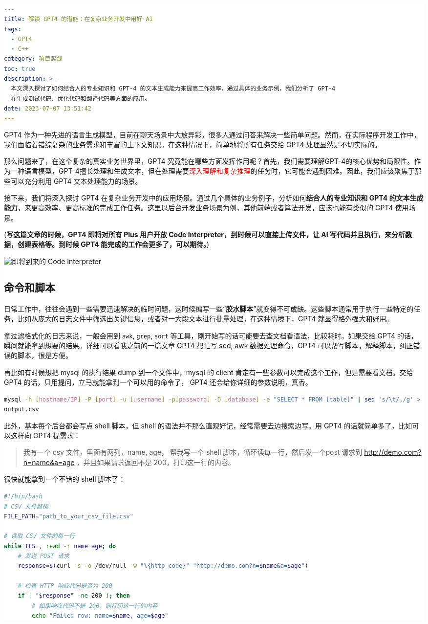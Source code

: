 ```yaml
---
title: 解锁 GPT4 的潜能：在复杂业务开发中用好 AI
tags:
  - GPT4
  - C++
category: 项目实践
toc: true
description: >-
  本文深入探讨了如何结合人的专业知识和 GPT-4 的文本生成能力来提高工作效率，通过具体的业务示例，我们分析了 GPT-4
  在生成测试代码、优化代码和翻译代码等方面的应用。
date: 2023-07-07 13:51:42
---
```



GPT4 作为一种先进的语言生成模型，目前在聊天场景中大放异彩，很多人通过问答来解决一些简单问题。然而，在实际程序开发工作中，我们面临着错综复杂的业务需求和丰富的上下文知识。在这种情况下，简单地将所有任务交给 GPT4 处理显然是不切实际的。

那么问题来了，在这个复杂的真实业务世界里，GPT4 究竟能在哪些方面发挥作用呢？首先，我们需要理解GPT-4的核心优势和局限性。作为一种语言模型，GPT-4擅长处理和生成文本，但在处理需要<span  style="color:red;">深入理解和复杂推理</span>的任务时，它可能会遇到困难。因此，我们应该聚焦于那些可以充分利用 GPT4 文本处理能力的场景。

接下来，我们将深入探讨 GPT4 在复杂业务开发中的应用场景。通过几个具体的业务例子，分析如何**结合人的专业知识和 GPT4 的文本生成能力**，来更高效率、更高标准的完成工作任务。这里以后台开发业务场景为例，其他前端或者算法开发，应该也能有类似的 GPT4 使用场景。

(**写这篇文章的时候，GPT4 即将对所有 Plus 用户开放 Code Interpreter，到时候可以直接上传文件，让 AI 写代码并且执行，来分析数据，创建表格等。到时候 GPT4 能完成的工作会更多了，可以期待。**)

![即将到来的 Code Interpreter](https://slefboot-1251736664.cos.ap-beijing.myqcloud.com/20230707_gpt4_worker_copilot_code_interpreter.png)



## 命令和脚本

日常工作中，往往会遇到一些需要迅速解决的临时问题，这时候编写一些“**胶水脚本**”就变得不可或缺。这些脚本通常用于执行一些特定的任务，比如从庞大的日志文件中筛选出关键信息，或者对一大段文本进行批量处理。在这种情境下，GPT4 就显得格外强大和好用。

拿过滤格式化的日志来说，一般会用到 `awk`, `grep`, `sort` 等工具，刚开始写的话可能要去查文档看语法，比较耗时。如果交给 GPT4 的话，瞬间就能拿到想要的结果。详细可以看我之前的一篇文章 [GPT4 帮忙写 sed, awk 数据处理命令](https://selfboot.cn/2023/06/05/gpt4_write_cmd/)，GPT4 可以帮写脚本，解释脚本，纠正错误的脚本，很是方便。

再比如有时候想把 mysql 的执行结果 dump 到一个文件中，mysql 的 client 肯定有一些参数可以完成这个工作，但是需要看文档。交给 GPT4 的话，只用提问，立马就能拿到一个可以用的命令了， GPT4 还会给你详细的参数说明，真香。

```bash
mysql -h [hostname/IP] -P [port] -u [username] -p[password] -D [database] -e "SELECT * FROM [table]" | sed 's/\t/,/g' > output.csv
```

此外，基本每个后台都会写点 shell 脚本，但 shell 的语法并不那么直观好记，经常需要去边搜索边写。用 GPT4 的话就简单多了，比如可以这样向 GPT4 提需求：

> 我有一个 csv 文件，里面有两列，name, age， 帮我写一个 shell 脚本，循环读每一行，然后发一个post 请求到 http://demo.com?n=name&a=age ，并且如果请求返回不是 200，打印这一行的内容。

很快就能拿到一个不错的 shell 脚本了：

```bash
#!/bin/bash
# CSV 文件路径
FILE_PATH="path_to_your_csv_file.csv"

# 读取 CSV 文件的每一行
while IFS=, read -r name age; do
    # 发送 POST 请求
    response=$(curl -s -o /dev/null -w "%{http_code}" "http://demo.com?n=$name&a=$age")
    
    # 检查 HTTP 响应代码是否为 200
    if [ "$response" -ne 200 ]; then
        # 如果响应代码不是 200，则打印这一行的内容
        echo "Failed row: name=$name, age=$age"
```